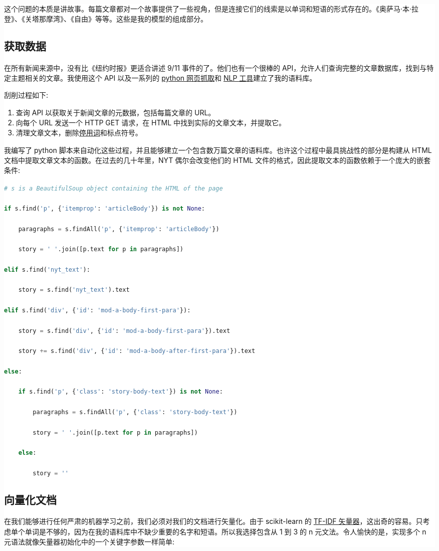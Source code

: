 这个问题的本质是讲故事。每篇文章都对一个故事提供了一些视角，但是连接它们的线索是以单词和短语的形式存在的。《奥萨马·本·拉登》、《关塔那摩湾》、《自由》等等。这些是我的模型的组成部分。

## 获取数据

在所有新闻来源中，没有比《纽约时报》更适合讲述 9/11 事件的了。他们也有一个很棒的 API，允许人们查询完整的文章数据库，找到与特定主题相关的文章。我使用这个 API 以及一系列的 [python 网页抓取](https://www.dominodatalab.com/blog/getting-data-with-beautiful-soup)和 [NLP 工具](https://www.dominodatalab.com/blog/deep-learning-illustrated-building-natural-language-processing-models)建立了我的语料库。

刮削过程如下:

1.  查询 API 以获取关于新闻文章的元数据，包括每篇文章的 URL。
2.  向每个 URL 发送一个 HTTP GET 请求，在 HTML 中找到实际的文章文本，并提取它。
3.  清理文章文本，删除[停用词](http://en.wikipedia.org/wiki/Stop_words)和标点符号。

我编写了 python 脚本来自动化这些过程，并且能够建立一个包含数万篇文章的语料库。也许这个过程中最具挑战性的部分是构建从 HTML 文档中提取文章文本的函数。在过去的几十年里，NYT 偶尔会改变他们的 HTML 文件的格式，因此提取文本的函数依赖于一个庞大的嵌套条件:

```py
# s is a BeautifulSoup object containing the HTML of the page

if s.find('p', {'itemprop': 'articleBody'}) is not None:

    paragraphs = s.findAll('p', {'itemprop': 'articleBody'})

    story = ' '.join([p.text for p in paragraphs])

elif s.find('nyt_text'):

    story = s.find('nyt_text').text

elif s.find('div', {'id': 'mod-a-body-first-para'}):

    story = s.find('div', {'id': 'mod-a-body-first-para'}).text

    story += s.find('div', {'id': 'mod-a-body-after-first-para'}).text

else:

    if s.find('p', {'class': 'story-body-text'}) is not None:

        paragraphs = s.findAll('p', {'class': 'story-body-text'})

        story = ' '.join([p.text for p in paragraphs])

    else:

        story = ''
```

## 向量化文档

在我们能够进行任何严肃的机器学习之前，我们必须对我们的文档进行矢量化。由于 scikit-learn 的 [TF-IDF 矢量器](http://scikit-learn.org/stable/modules/generated/sklearn.feature_extraction.text.TfidfVectorizer.html)，这出奇的容易。只考虑单个单词是不够的，因为在我的语料库中不缺少重要的名字和短语。所以我选择包含从 1 到 3 的 n 元文法。令人愉快的是，实现多个 n 元语法就像矢量器初始化中的一个关键字参数一样简单:
